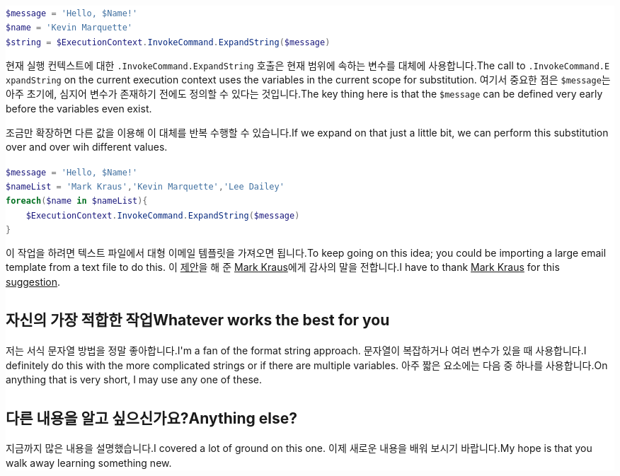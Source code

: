 ```powershell
$message = 'Hello, $Name!'
$name = 'Kevin Marquette'
$string = $ExecutionContext.InvokeCommand.ExpandString($message)
```

<span data-ttu-id="bbaa2-201">현재 실행 컨텍스트에 대한 `.InvokeCommand.ExpandString` 호출은 현재 범위에 속하는 변수를 대체에 사용합니다.</span><span class="sxs-lookup"><span data-stu-id="bbaa2-201">The call to `.InvokeCommand.ExpandString` on the current execution context uses the variables in the current scope for substitution.</span></span> <span data-ttu-id="bbaa2-202">여기서 중요한 점은 `$message`는 아주 초기에, 심지어 변수가 존재하기 전에도 정의할 수 있다는 것입니다.</span><span class="sxs-lookup"><span data-stu-id="bbaa2-202">The key thing here is that the `$message` can be defined very early before the variables even exist.</span></span>

<span data-ttu-id="bbaa2-203">조금만 확장하면 다른 값을 이용해 이 대체를 반복 수행할 수 있습니다.</span><span class="sxs-lookup"><span data-stu-id="bbaa2-203">If we expand on that just a little bit, we can perform this substitution over and over wih different values.</span></span>

```powershell
$message = 'Hello, $Name!'
$nameList = 'Mark Kraus','Kevin Marquette','Lee Dailey'
foreach($name in $nameList){
    $ExecutionContext.InvokeCommand.ExpandString($message)
}
```

<span data-ttu-id="bbaa2-204">이 작업을 하려면 텍스트 파일에서 대형 이메일 템플릿을 가져오면 됩니다.</span><span class="sxs-lookup"><span data-stu-id="bbaa2-204">To keep going on this idea; you could be importing a large email template from a text file to do this.</span></span> <span data-ttu-id="bbaa2-205">이 [제안][]을 해 준 [Mark Kraus][]에게 감사의 말을 전합니다.</span><span class="sxs-lookup"><span data-stu-id="bbaa2-205">I have to thank [Mark Kraus][] for this [suggestion][].</span></span>

## <a name="whatever-works-the-best-for-you"></a><span data-ttu-id="bbaa2-206">자신의 가장 적합한 작업</span><span class="sxs-lookup"><span data-stu-id="bbaa2-206">Whatever works the best for you</span></span>

<span data-ttu-id="bbaa2-207">저는 서식 문자열 방법을 정말 좋아합니다.</span><span class="sxs-lookup"><span data-stu-id="bbaa2-207">I'm a fan of the format string approach.</span></span> <span data-ttu-id="bbaa2-208">문자열이 복잡하거나 여러 변수가 있을 때 사용합니다.</span><span class="sxs-lookup"><span data-stu-id="bbaa2-208">I definitely do this with the more complicated strings or if there are multiple variables.</span></span> <span data-ttu-id="bbaa2-209">아주 짧은 요소에는 다음 중 하나를 사용합니다.</span><span class="sxs-lookup"><span data-stu-id="bbaa2-209">On anything that is very short, I may use any one of these.</span></span>

## <a name="anything-else"></a><span data-ttu-id="bbaa2-210">다른 내용을 알고 싶으신가요?</span><span class="sxs-lookup"><span data-stu-id="bbaa2-210">Anything else?</span></span>

<span data-ttu-id="bbaa2-211">지금까지 많은 내용을 설명했습니다.</span><span class="sxs-lookup"><span data-stu-id="bbaa2-211">I covered a lot of ground on this one.</span></span> <span data-ttu-id="bbaa2-212">이제 새로운 내용을 배워 보시기 바랍니다.</span><span class="sxs-lookup"><span data-stu-id="bbaa2-212">My hope is that you walk away learning something new.</span></span>


[원래 버전]: https://powershellexplained.com/2017-01-13-powershell-variable-substitution-in-strings/
[original version]: https://powershellexplained.com/2017-01-13-powershell-variable-substitution-in-strings/
[powershellexplained.com]: https://powershellexplained.com/
[@KevinMarquette]: https://twitter.com/KevinMarquette
[Mark Kraus]: https://get-powershellblog.blogspot.com/
[제안]: https://www.reddit.com/r/PowerShell/comments/5npf8h/kevmar_everything_you_wanted_to_know_about/dcdfia5/
[suggestion]: https://www.reddit.com/r/PowerShell/comments/5npf8h/kevmar_everything_you_wanted_to_know_about/dcdfia5/
[/u/real_parbold]: https://www.reddit.com/r/PowerShell/comments/5npf8h/kevmar_everything_you_wanted_to_know_about/dcdfm6p/
[파일 읽기 및 쓰기]: https://powershellexplained.com/2017-03-18-Powershell-reading-and-saving-data-to-files/
[reading and saving to files]: https://powershellexplained.com/2017-03-18-Powershell-reading-and-saving-data-to-files/
[문서화]: /dotnet/api/system.string.format#overloads
[documented]: /dotnet/api/system.string.format#overloads
